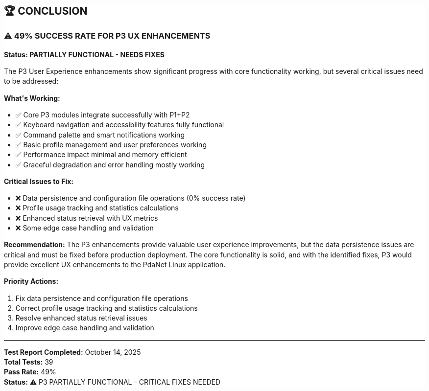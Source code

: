 ## 🏆 CONCLUSION

### ⚠️ 49% SUCCESS RATE FOR P3 UX ENHANCEMENTS

**Status: PARTIALLY FUNCTIONAL - NEEDS FIXES**

The P3 User Experience enhancements show significant progress with core functionality working, but several critical issues need to be addressed:

**What's Working:**
- ✅ Core P3 modules integrate successfully with P1+P2
- ✅ Keyboard navigation and accessibility features fully functional
- ✅ Command palette and smart notifications working
- ✅ Basic profile management and user preferences working
- ✅ Performance impact minimal and memory efficient
- ✅ Graceful degradation and error handling mostly working

**Critical Issues to Fix:**
- ❌ Data persistence and configuration file operations (0% success rate)
- ❌ Profile usage tracking and statistics calculations
- ❌ Enhanced status retrieval with UX metrics
- ❌ Some edge case handling and validation

**Recommendation:**
The P3 enhancements provide valuable user experience improvements, but the data persistence issues are critical and must be fixed before production deployment. The core functionality is solid, and with the identified fixes, P3 would provide excellent UX enhancements to the PdaNet Linux application.

**Priority Actions:**
1. Fix data persistence and configuration file operations
2. Correct profile usage tracking and statistics calculations  
3. Resolve enhanced status retrieval issues
4. Improve edge case handling and validation

---

**Test Report Completed:** October 14, 2025  
**Total Tests:** 39  
**Pass Rate:** 49%  
**Status:** ⚠️ P3 PARTIALLY FUNCTIONAL - CRITICAL FIXES NEEDED